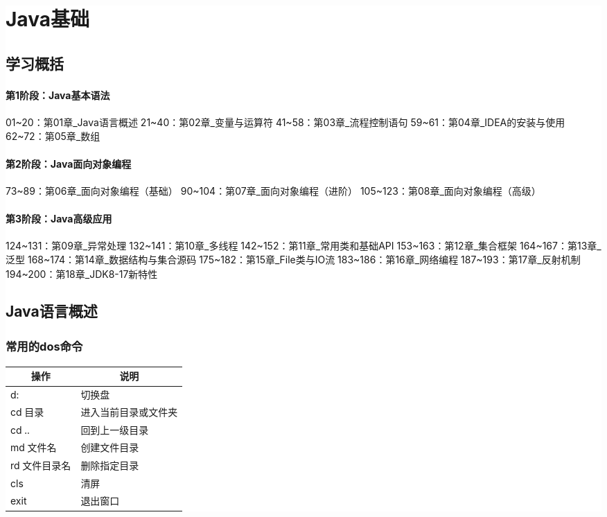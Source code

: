# Java基础

##  学习概括

#### 第1阶段：Java基本语法

01~20：第01章_Java语言概述
21~40：第02章_变量与运算符
41~58：第03章_流程控制语句
59~61：第04章_IDEA的安装与使用
62~72：第05章_数组

#### 第2阶段：Java面向对象编程

73~89：第06章_面向对象编程（基础）
90~104：第07章_面向对象编程（进阶）
105~123：第08章_面向对象编程（高级）

#### 第3阶段：Java高级应用

124~131：第09章_异常处理
132~141：第10章_多线程
142~152：第11章_常用类和基础API
153~163：第12章_集合框架
164~167：第13章_泛型
168~174：第14章_数据结构与集合源码
175~182：第15章_File类与IO流
183~186：第16章_网络编程
187~193：第17章_反射机制
194~200：第18章_JDK8-17新特性



## Java语言概述

### 常用的dos命令

| 操作          | 说明                 |
| ------------- | -------------------- |
| d:            | 切换盘               |
| cd 目录       | 进入当前目录或文件夹 |
| cd ..         | 回到上一级目录       |
| md 文件名     | 创建文件目录         |
| rd 文件目录名 | 删除指定目录         |
| cls           | 清屏                 |
| exit          | 退出窗口             |
